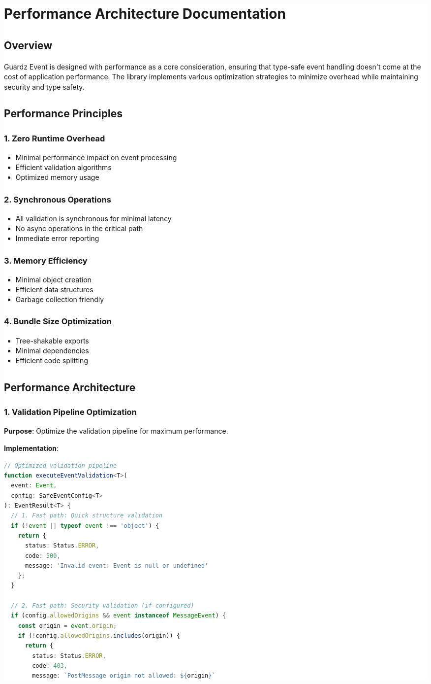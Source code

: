 # Performance Architecture Documentation

## Overview

Guardz Event is designed with performance as a core consideration, ensuring that type-safe event handling doesn't come at the cost of application performance. The library implements various optimization strategies to minimize overhead while maintaining security and type safety.

## Performance Principles

### 1. Zero Runtime Overhead
- Minimal performance impact on event processing
- Efficient validation algorithms
- Optimized memory usage

### 2. Synchronous Operations
- All validation is synchronous for minimal latency
- No async operations in the critical path
- Immediate error reporting

### 3. Memory Efficiency
- Minimal object creation
- Efficient data structures
- Garbage collection friendly

### 4. Bundle Size Optimization
- Tree-shakable exports
- Minimal dependencies
- Efficient code splitting

## Performance Architecture

### 1. Validation Pipeline Optimization

**Purpose**: Optimize the validation pipeline for maximum performance.

**Implementation**:
```typescript
// Optimized validation pipeline
function executeEventValidation<T>(
  event: Event,
  config: SafeEventConfig<T>
): EventResult<T> {
  // 1. Fast path: Quick structure validation
  if (!event || typeof event !== 'object') {
    return {
      status: Status.ERROR,
      code: 500,
      message: 'Invalid event: Event is null or undefined'
    };
  }

  // 2. Fast path: Security validation (if configured)
  if (config.allowedOrigins && event instanceof MessageEvent) {
    const origin = event.origin;
    if (!config.allowedOrigins.includes(origin)) {
      return {
        status: Status.ERROR,
        code: 403,
        message: `PostMessage origin not allowed: ${origin}`
```